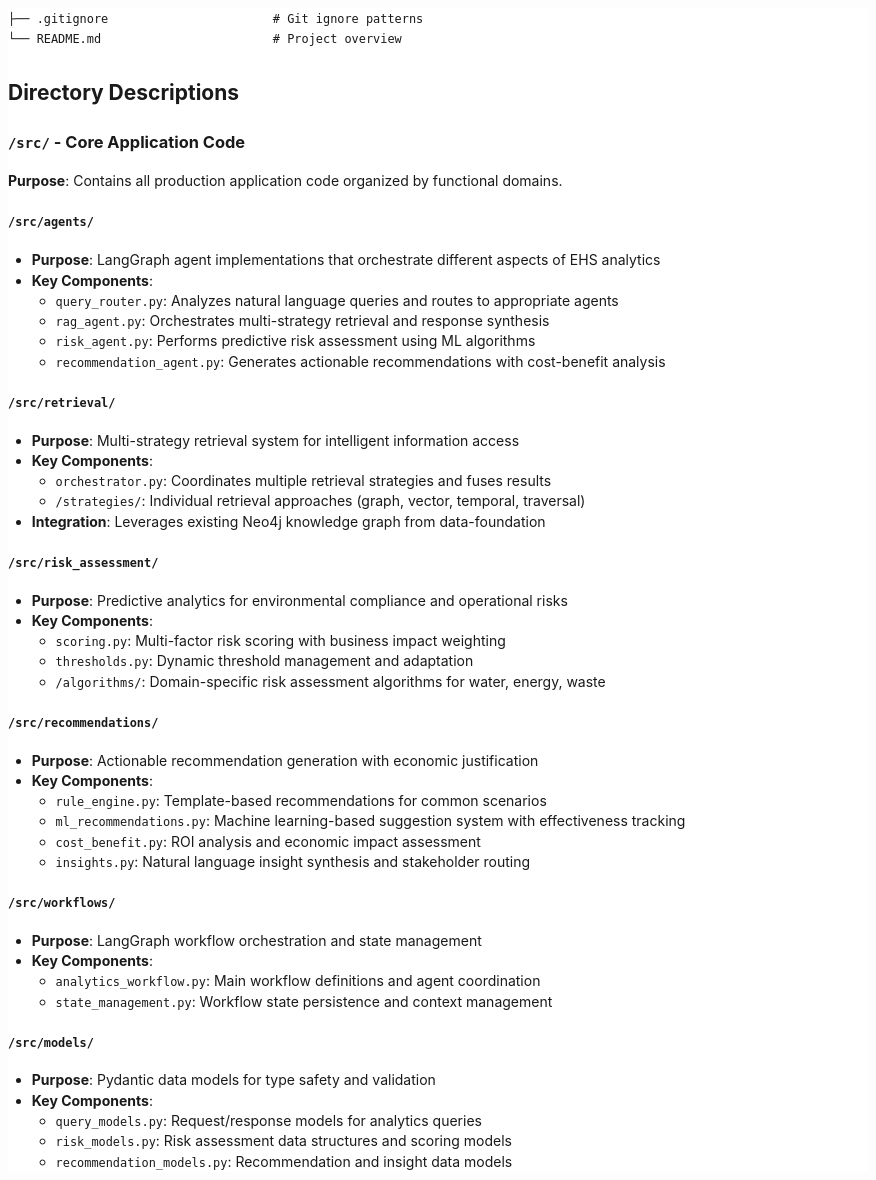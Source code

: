 ```
├── .gitignore                       # Git ignore patterns
└── README.md                        # Project overview
```

## Directory Descriptions

### `/src/` - Core Application Code

**Purpose**: Contains all production application code organized by functional domains.

#### `/src/agents/`
- **Purpose**: LangGraph agent implementations that orchestrate different aspects of EHS analytics
- **Key Components**:
  - `query_router.py`: Analyzes natural language queries and routes to appropriate agents
  - `rag_agent.py`: Orchestrates multi-strategy retrieval and response synthesis
  - `risk_agent.py`: Performs predictive risk assessment using ML algorithms
  - `recommendation_agent.py`: Generates actionable recommendations with cost-benefit analysis

#### `/src/retrieval/`
- **Purpose**: Multi-strategy retrieval system for intelligent information access
- **Key Components**:
  - `orchestrator.py`: Coordinates multiple retrieval strategies and fuses results
  - `/strategies/`: Individual retrieval approaches (graph, vector, temporal, traversal)
- **Integration**: Leverages existing Neo4j knowledge graph from data-foundation

#### `/src/risk_assessment/`
- **Purpose**: Predictive analytics for environmental compliance and operational risks
- **Key Components**:
  - `scoring.py`: Multi-factor risk scoring with business impact weighting
  - `thresholds.py`: Dynamic threshold management and adaptation
  - `/algorithms/`: Domain-specific risk assessment algorithms for water, energy, waste

#### `/src/recommendations/`
- **Purpose**: Actionable recommendation generation with economic justification
- **Key Components**:
  - `rule_engine.py`: Template-based recommendations for common scenarios
  - `ml_recommendations.py`: Machine learning-based suggestion system with effectiveness tracking
  - `cost_benefit.py`: ROI analysis and economic impact assessment
  - `insights.py`: Natural language insight synthesis and stakeholder routing

#### `/src/workflows/`
- **Purpose**: LangGraph workflow orchestration and state management
- **Key Components**:
  - `analytics_workflow.py`: Main workflow definitions and agent coordination
  - `state_management.py`: Workflow state persistence and context management

#### `/src/models/`
- **Purpose**: Pydantic data models for type safety and validation
- **Key Components**:
  - `query_models.py`: Request/response models for analytics queries
  - `risk_models.py`: Risk assessment data structures and scoring models
  - `recommendation_models.py`: Recommendation and insight data models
